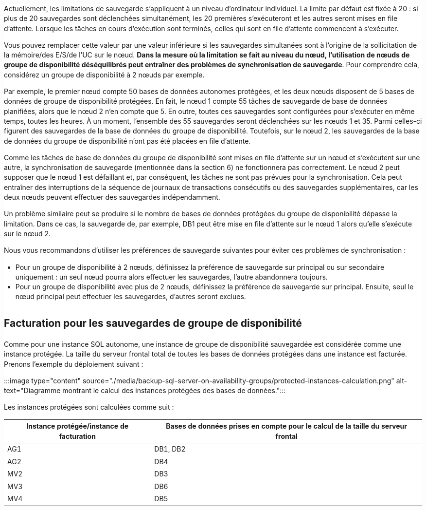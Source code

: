 Actuellement, les limitations de sauvegarde s’appliquent à un niveau d’ordinateur individuel. La limite par défaut est fixée à 20 : si plus de 20 sauvegardes sont déclenchées simultanément, les 20 premières s’exécuteront et les autres seront mises en file d’attente. Lorsque les tâches en cours d’exécution sont terminés, celles qui sont en file d’attente commencent à s’exécuter.

Vous pouvez remplacer cette valeur par une valeur inférieure si les sauvegardes simultanées sont à l’origine de la sollicitation de la mémoire/des E/S/de l’UC sur le nœud.
**Dans la mesure où la limitation se fait au niveau du nœud, l’utilisation de nœuds de groupe de disponibilité déséquilibrés peut entraîner des problèmes de synchronisation de sauvegarde**. Pour comprendre cela, considérez un groupe de disponibilité à 2 nœuds par exemple.

Par exemple, le premier nœud compte 50 bases de données autonomes protégées, et les deux nœuds disposent de 5 bases de données de groupe de disponibilité protégées. En fait, le nœud 1 compte 55 tâches de sauvegarde de base de données planifiées, alors que le nœud 2 n’en compte que 5. En outre, toutes ces sauvegardes sont configurées pour s’exécuter en même temps, toutes les heures. À un moment, l’ensemble des 55 sauvegardes seront déclenchées sur les nœuds 1 et 35. Parmi celles-ci figurent des sauvegardes de la base de données du groupe de disponibilité. Toutefois, sur le nœud 2, les sauvegardes de la base de données du groupe de disponibilité n’ont pas été placées en file d’attente.

Comme les tâches de base de données du groupe de disponibilité sont mises en file d’attente sur un nœud et s’exécutent sur une autre, la synchronisation de sauvegarde (mentionnée dans la section 6) ne fonctionnera pas correctement. Le nœud 2 peut supposer que le nœud 1 est défaillant et, par conséquent, les tâches ne sont pas prévues pour la synchronisation. Cela peut entraîner des interruptions de la séquence de journaux de transactions consécutifs ou des sauvegardes supplémentaires, car les deux nœuds peuvent effectuer des sauvegardes indépendamment.

Un problème similaire peut se produire si le nombre de bases de données protégées du groupe de disponibilité dépasse la limitation. Dans ce cas, la sauvegarde de, par exemple, DB1 peut être mise en file d’attente sur le nœud 1 alors qu’elle s’exécute sur le nœud 2. 

Nous vous recommandons d’utiliser les préférences de sauvegarde suivantes pour éviter ces problèmes de synchronisation :

- Pour un groupe de disponibilité à 2 nœuds, définissez la préférence de sauvegarde sur principal ou sur secondaire uniquement : un seul nœud pourra alors effectuer les sauvegardes, l’autre abandonnera toujours. 
- Pour un groupe de disponibilité avec plus de 2 nœuds, définissez la préférence de sauvegarde sur principal. Ensuite, seul le nœud principal peut effectuer les sauvegardes, d’autres seront exclues.

## <a name="billing-for-ag-backups"></a>Facturation pour les sauvegardes de groupe de disponibilité

Comme pour une instance SQL autonome, une instance de groupe de disponibilité sauvegardée est considérée comme une instance protégée. La taille du serveur frontal total de toutes les bases de données protégées dans une instance est facturée. Prenons l’exemple du déploiement suivant :

:::image type="content" source="./media/backup-sql-server-on-availability-groups/protected-instances-calculation.png" alt-text="Diagramme montrant le calcul des instances protégées des bases de données.":::

Les instances protégées sont calculées comme suit :

| Instance protégée/instance de facturation | Bases de données prises en compte pour le calcul de la taille du serveur frontal |
| ------------------------------------ | -------------------------------------------------- |
| AG1 | DB1, DB2 |
| AG2 | DB4 |
| MV2 | DB3 |
| MV3 | DB6 |
| MV4 | DB5 |

